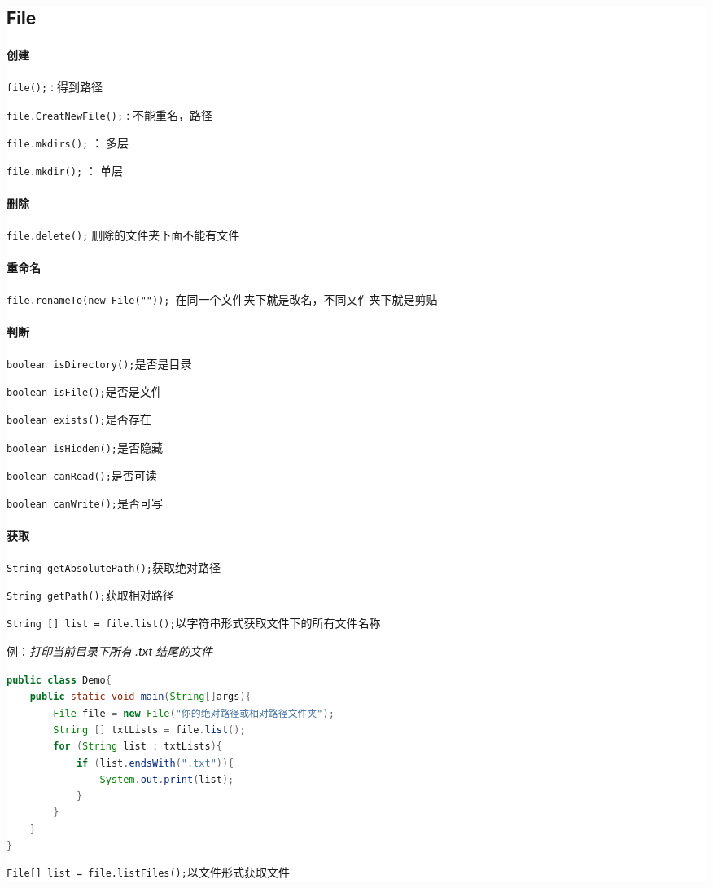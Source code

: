 ## File

#### 创建

`file();` : 得到路径

`file.CreatNewFile();` : 不能重名，路径

`file.mkdirs();` ： 多层 

`file.mkdir();` ： 单层

#### 删除

`file.delete();` 删除的文件夹下面不能有文件

#### 重命名

`file.renameTo(new File("")); `在同一个文件夹下就是改名，不同文件夹下就是剪贴

#### 判断

`boolean isDirectory();`是否是目录

`boolean isFile();`是否是文件

`boolean exists();`是否存在

`boolean isHidden();`是否隐藏

`boolean canRead();`是否可读

`boolean canWrite();`是否可写

#### 获取

`String getAbsolutePath();`获取绝对路径

`String getPath();`获取相对路径

`String [] list = file.list();`以字符串形式获取文件下的所有文件名称 

例：*打印当前目录下所有 .txt 结尾的文件*

```java
public class Demo{
    public static void main(String[]args){
        File file = new File("你的绝对路径或相对路径文件夹");
        String [] txtLists = file.list();
        for (String list : txtLists){
            if (list.endsWith(".txt")){
                System.out.print(list);
            }
        }
    }
}
```

`File[] list = file.listFiles();`以文件形式获取文件
